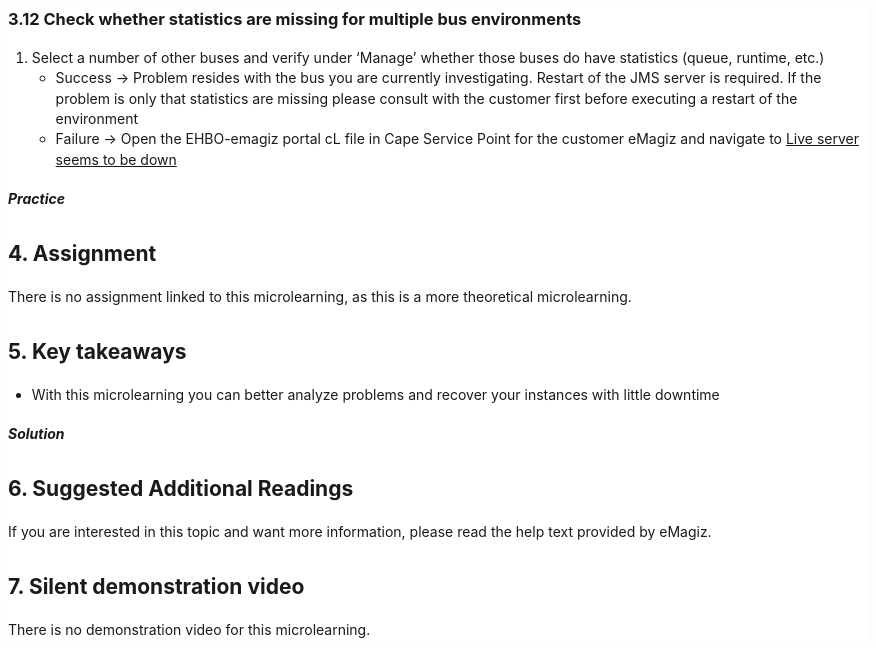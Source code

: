 ### 3.12 Check whether statistics are missing for multiple bus environments

1.	Select a number of other buses and verify under ‘Manage’ whether those buses do have statistics (queue, runtime, etc.)
	-	Success -> Problem resides with the bus you are currently investigating. Restart of the JMS server is required. If the problem is only that statistics are missing please consult with the customer first before executing a restart of the environment
	-	Failure -> Open the EHBO-emagiz portal cL file in Cape Service Point for the customer eMagiz and navigate to [Live server seems to be down](#3.2-solve-the-problem-where-both-live-jms-as-well-as-backup-jms-are-down)

##### Practice

## 4. Assignment

There is no assignment linked to this microlearning, as this is a more theoretical microlearning.

## 5. Key takeaways

- With this microlearning you can better analyze problems and recover your instances with little downtime

##### Solution

## 6. Suggested Additional Readings

If you are interested in this topic and want more information, please read the help text provided by eMagiz.

## 7. Silent demonstration video

There is no demonstration video for this microlearning.

</div>
</main>
</div>
</div>